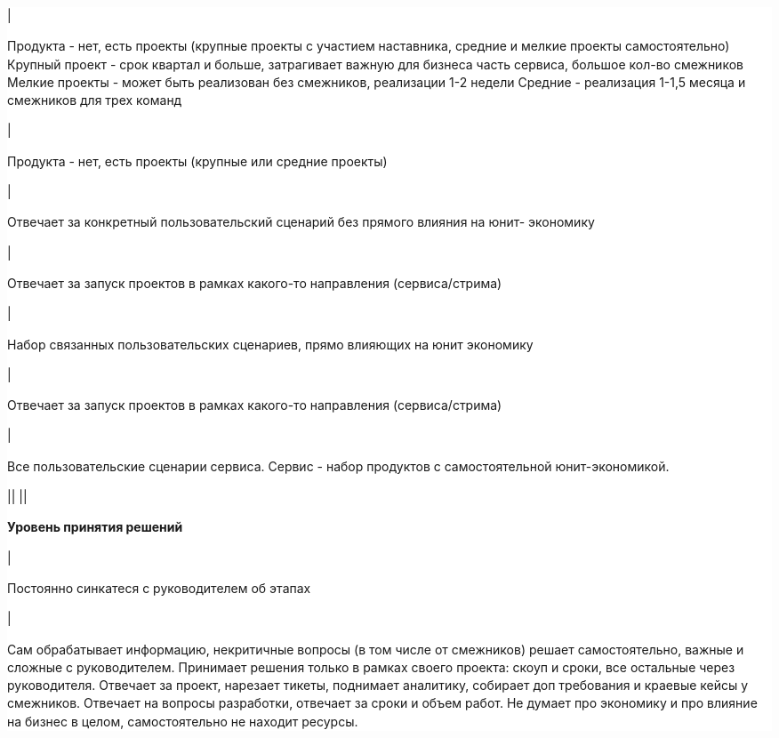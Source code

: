 |

Продукта - нет, есть проекты (крупные проекты с участием наставника, средние и мелкие проекты самостоятельно)
Крупный проект - срок квартал и больше, затрагивает важную для бизнеса часть сервиса, большое кол-во смежников
Мелкие проекты - может быть реализован без смежников, реализации 1-2 недели
Средние - реализация 1-1,5 месяца и смежников для трех команд

|

Продукта - нет, есть проекты (крупные или средние проекты)

|

Отвечает за конкретный пользовательский сценарий без прямого влияния на юнит- экономику

|

Отвечает за запуск проектов в рамках какого-то направления (сервиса/стрима)

|

Набор связанных пользовательских сценариев, прямо влияющих на юнит экономику

|

Отвечает за запуск проектов в рамках какого-то направления (сервиса/стрима)

|

Все пользовательские сценарии сервиса. Сервис - набор продуктов с самостоятельной юнит-экономикой.

||
||

**Уровень принятия решений**

|

Постоянно синкатеся с руководителем об этапах

|

Сам обрабатывает информацию, некритичные вопросы (в том числе от смежников) решает самостоятельно, важные и сложные с руководителем. Принимает решения только в рамках своего проекта: скоуп и сроки, все остальные через руководителя.
Отвечает за проект, нарезает тикеты, поднимает аналитику, собирает доп требования и краевые кейсы у смежников.
Отвечает на вопросы разработки, отвечает за сроки и объем работ.
Не думает про экономику и про влияние на бизнес в целом, самостоятельно не находит ресурсы.
